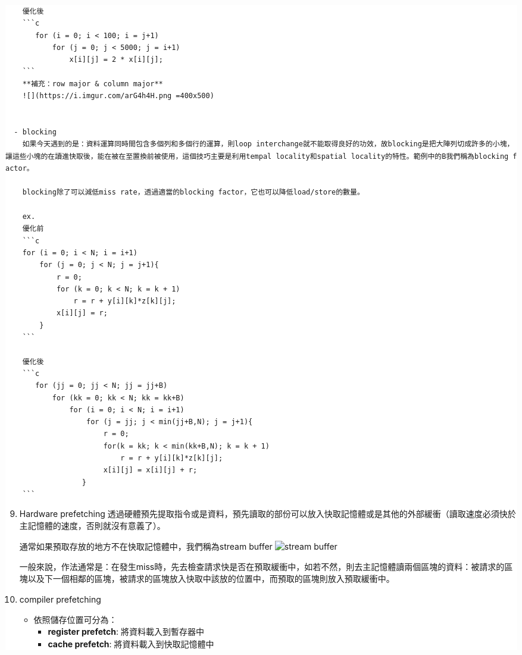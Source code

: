         優化後
        ```c
           for (i = 0; i < 100; i = j+1)
               for (j = 0; j < 5000; j = i+1)
                   x[i][j] = 2 * x[i][j];
        ```
        **補充：row major & column major**
        ![](https://i.imgur.com/arG4h4H.png =400x500)

        
      - blocking
        如果今天遇到的是：資料運算同時間包含多個列和多個行的運算，則loop interchange就不能取得良好的功效，故blocking是把大陣列切成許多的小塊，讓這些小塊的在讀進快取後，能在被在至置換前被使用，這個技巧主要是利用tempal locality和spatial locality的特性。範例中的B我們稱為blocking factor。
        
        blocking除了可以減低miss rate，透過適當的blocking factor，它也可以降低load/store的數量。
        
        ex.
        優化前
        ```c
        for (i = 0; i < N; i = i+1)
            for (j = 0; j < N; j = j+1){
                r = 0;
                for (k = 0; k < N; k = k + 1)
                    r = r + y[i][k]*z[k][j];
                x[i][j] = r;
            }
        ```
        
        優化後
        ```c
           for (jj = 0; jj < N; jj = jj+B)
               for (kk = 0; kk < N; kk = kk+B)
                   for (i = 0; i < N; i = i+1)
                       for (j = jj; j < min(jj+B,N); j = j+1){
                           r = 0; 
                           for(k = kk; k < min(kk+B,N); k = k + 1)
                               r = r + y[i][k]*z[k][j];
                           x[i][j] = x[i][j] + r;
                      }
        ```
   9. Hardware prefetching
      透過硬體預先提取指令或是資料，預先讀取的部份可以放入快取記憶體或是其他的外部緩衝（讀取速度必須快於主記憶體的速度，否則就沒有意義了）。
      
      通常如果預取存放的地方不在快取記憶體中，我們稱為stream buffer
      ![stream buffer](https://i.imgur.com/706eOIV.png)

      
      一般來說，作法通常是：在發生miss時，先去檢查請求快是否在預取緩衝中，如若不然，則去主記憶體讀兩個區塊的資料：被請求的區塊以及下一個相鄰的區塊，被請求的區塊放入快取中該放的位置中，而預取的區塊則放入預取緩衝中。
      

   10. compiler prefetching
       * 依照儲存位置可分為：
         * **register prefetch**: 將資料載入到暫存器中
         * **cache prefetch**: 將資料載入到快取記憶體中
         